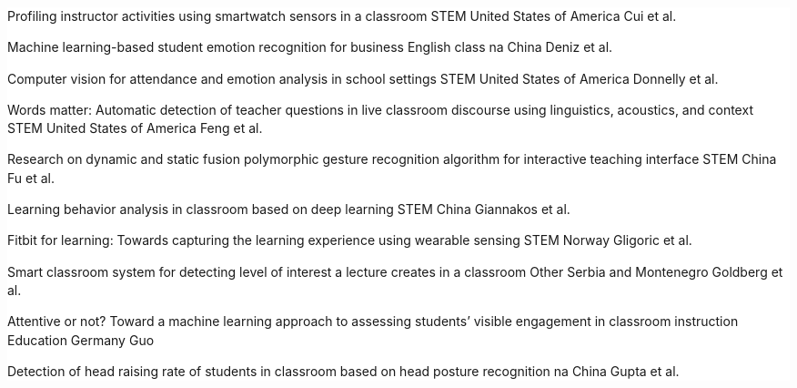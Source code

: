 Profiling instructor activities using smartwatch sensors in a classroom
STEM
United States of 
America
Cui et al.

Machine learning-based student emotion recognition for business English class
na
China
Deniz et al.

Computer vision for attendance and emotion analysis in school settings
STEM
United States of 
America
Donnelly et al.

Words matter: Automatic detection of teacher questions in live classroom discourse using 
linguistics, acoustics, and context
STEM
United States of 
America
Feng et al.

Research on dynamic and static fusion polymorphic gesture recognition algorithm for 
interactive teaching interface
STEM
China
Fu et al.

Learning behavior analysis in classroom based on deep learning
STEM
China
Giannakos et al.

Fitbit for learning: Towards capturing the learning experience using wearable sensing
STEM
Norway
Gligoric et al.

Smart classroom system for detecting level of interest a lecture creates in a classroom
Other
Serbia and 
Montenegro
Goldberg et al.

Attentive or not? Toward a machine learning approach to assessing students’ visible 
engagement in classroom instruction
Education
Germany
Guo

Detection of head raising rate of students in classroom based on head posture recognition
na
China
Gupta et al.
